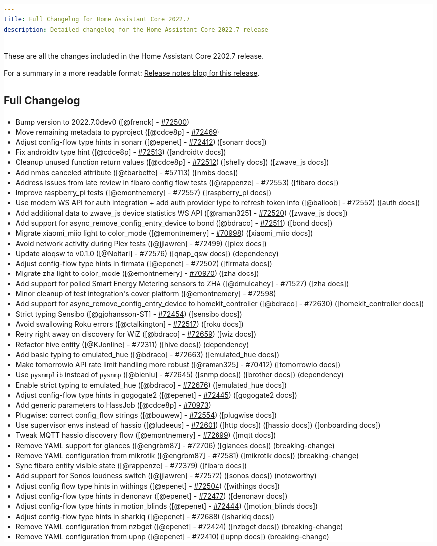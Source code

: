 ```yaml
---
title: Full Changelog for Home Assistant Core 2022.7
description: Detailed changelog for the Home Assistant Core 2022.7 release
---
```


These are all the changes included in the Home Assistant Core 2202.7 release.

For a summary in a more readable format:
[Release notes blog for this release](/blog/2022/07/06/release-20227/).

## Full Changelog

- Bump version to 2022.7.0dev0 ([@frenck] - [#72500])
- Move remaining metadata to pyproject ([@cdce8p] - [#72469])
- Adjust config-flow type hints in sonarr ([@epenet] - [#72412]) ([sonarr docs])
- Fix androidtv type hint ([@cdce8p] - [#72513]) ([androidtv docs])
- Cleanup unused function return values ([@cdce8p] - [#72512]) ([shelly docs]) ([zwave_js docs])
- Add nmbs canceled attribute ([@tbarbette] - [#57113]) ([nmbs docs])
- Address issues from late review in fibaro config flow tests ([@rappenze] - [#72553]) ([fibaro docs])
- Improve raspberry_pi tests ([@emontnemery] - [#72557]) ([raspberry_pi docs])
- Use modern WS API for auth integration + add auth provider type to refresh token info ([@balloob] - [#72552]) ([auth docs])
- Add additional data to zwave_js device statistics WS API ([@raman325] - [#72520]) ([zwave_js docs])
- Add support for async_remove_config_entry_device to bond ([@bdraco] - [#72511]) ([bond docs])
- Migrate xiaomi_miio light to color_mode ([@emontnemery] - [#70998]) ([xiaomi_miio docs])
- Avoid network activity during Plex tests ([@jjlawren] - [#72499]) ([plex docs])
- Update aioqsw to v0.1.0 ([@Noltari] - [#72576]) ([qnap_qsw docs]) (dependency)
- Adjust config-flow type hints in firmata ([@epenet] - [#72502]) ([firmata docs])
- Migrate zha light to color_mode ([@emontnemery] - [#70970]) ([zha docs])
- Add support for polled Smart Energy Metering sensors to ZHA ([@dmulcahey] - [#71527]) ([zha docs])
- Minor cleanup of test integration's cover platform ([@emontnemery] - [#72598])
- Add support for async_remove_config_entry_device to homekit_controller ([@bdraco] - [#72630]) ([homekit_controller docs])
- Strict typing Sensibo ([@gjohansson-ST] - [#72454]) ([sensibo docs])
- Avoid swallowing Roku errors ([@ctalkington] - [#72517]) ([roku docs])
- Retry right away on discovery for WiZ ([@bdraco] - [#72659]) ([wiz docs])
- Refactor hive entity ([@KJonline] - [#72311]) ([hive docs]) (dependency)
- Add basic typing to emulated_hue ([@bdraco] - [#72663]) ([emulated_hue docs])
- Make tomorrowio API rate limit handling more robust ([@raman325] - [#70412]) ([tomorrowio docs])
- Use `pysnmplib` instead of `pysnmp` ([@bieniu] - [#72645]) ([snmp docs]) ([brother docs]) (dependency)
- Enable strict typing to emulated_hue ([@bdraco] - [#72676]) ([emulated_hue docs])
- Adjust config-flow type hints in gogogate2 ([@epenet] - [#72445]) ([gogogate2 docs])
- Add generic parameters to HassJob ([@cdce8p] - [#70973])
- Plugwise: correct config_flow strings ([@bouwew] - [#72554]) ([plugwise docs])
- Use supervisor envs instead of hassio ([@ludeeus] - [#72601]) ([http docs]) ([hassio docs]) ([onboarding docs])
- Tweak MQTT hassio discovery flow ([@emontnemery] - [#72699]) ([mqtt docs])
- Remove YAML support for glances ([@engrbm87] - [#72706]) ([glances docs]) (breaking-change)
- Remove YAML configuration from mikrotik ([@engrbm87] - [#72581]) ([mikrotik docs]) (breaking-change)
- Sync fibaro entity visible state ([@rappenze] - [#72379]) ([fibaro docs])
- Add support for Sonos loudness switch ([@jjlawren] - [#72572]) ([sonos docs]) (noteworthy)
- Adjust config flow type hints in withings ([@epenet] - [#72504]) ([withings docs])
- Adjust config-flow type hints in denonavr ([@epenet] - [#72477]) ([denonavr docs])
- Adjust config-flow type hints in motion_blinds ([@epenet] - [#72444]) ([motion_blinds docs])
- Adjust config-flow type hints in sharkiq ([@epenet] - [#72688]) ([sharkiq docs])
- Remove YAML configuration from nzbget ([@epenet] - [#72424]) ([nzbget docs]) (breaking-change)
- Remove YAML configuration from upnp ([@epenet] - [#72410]) ([upnp docs]) (breaking-change)

[#57113]: https://github.com/home-assistant/core/pull/57113
[#58768]: https://github.com/home-assistant/core/pull/58768
[#62788]: https://github.com/home-assistant/core/pull/62788
[#64927]: https://github.com/home-assistant/core/pull/64927
[#65890]: https://github.com/home-assistant/core/pull/65890
[#66454]: https://github.com/home-assistant/core/pull/66454
[#67169]: https://github.com/home-assistant/core/pull/67169
[#67263]: https://github.com/home-assistant/core/pull/67263
[#67889]: https://github.com/home-assistant/core/pull/67889
[#67957]: https://github.com/home-assistant/core/pull/67957
[#68036]: https://github.com/home-assistant/core/pull/68036
[#68370]: https://github.com/home-assistant/core/pull/68370
[#68666]: https://github.com/home-assistant/core/pull/68666
[#68997]: https://github.com/home-assistant/core/pull/68997
[#69041]: https://github.com/home-assistant/core/pull/69041
[#69070]: https://github.com/home-assistant/core/pull/69070
[#69218]: https://github.com/home-assistant/core/pull/69218
[#69371]: https://github.com/home-assistant/core/pull/69371
[#69777]: https://github.com/home-assistant/core/pull/69777
[#69998]: https://github.com/home-assistant/core/pull/69998
[#70238]: https://github.com/home-assistant/core/pull/70238
[#70252]: https://github.com/home-assistant/core/pull/70252
[#70412]: https://github.com/home-assistant/core/pull/70412
[#70476]: https://github.com/home-assistant/core/pull/70476
[#70486]: https://github.com/home-assistant/core/pull/70486
[#70887]: https://github.com/home-assistant/core/pull/70887
[#70970]: https://github.com/home-assistant/core/pull/70970
[#70973]: https://github.com/home-assistant/core/pull/70973
[#70998]: https://github.com/home-assistant/core/pull/70998
[#71095]: https://github.com/home-assistant/core/pull/71095
[#71153]: https://github.com/home-assistant/core/pull/71153
[#71218]: https://github.com/home-assistant/core/pull/71218
[#71468]: https://github.com/home-assistant/core/pull/71468
[#71527]: https://github.com/home-assistant/core/pull/71527
[#71611]: https://github.com/home-assistant/core/pull/71611
[#71686]: https://github.com/home-assistant/core/pull/71686
[#71712]: https://github.com/home-assistant/core/pull/71712
[#71767]: https://github.com/home-assistant/core/pull/71767
[#71912]: https://github.com/home-assistant/core/pull/71912
[#71965]: https://github.com/home-assistant/core/pull/71965
[#71974]: https://github.com/home-assistant/core/pull/71974
[#72147]: https://github.com/home-assistant/core/pull/72147
[#72213]: https://github.com/home-assistant/core/pull/72213
[#72218]: https://github.com/home-assistant/core/pull/72218
[#72311]: https://github.com/home-assistant/core/pull/72311
[#72371]: https://github.com/home-assistant/core/pull/72371
[#72379]: https://github.com/home-assistant/core/pull/72379
[#72384]: https://github.com/home-assistant/core/pull/72384
[#72386]: https://github.com/home-assistant/core/pull/72386
[#72398]: https://github.com/home-assistant/core/pull/72398
[#72409]: https://github.com/home-assistant/core/pull/72409
[#72410]: https://github.com/home-assistant/core/pull/72410
[#72412]: https://github.com/home-assistant/core/pull/72412
[#72424]: https://github.com/home-assistant/core/pull/72424
[#72428]: https://github.com/home-assistant/core/pull/72428
[#72429]: https://github.com/home-assistant/core/pull/72429
[#72437]: https://github.com/home-assistant/core/pull/72437
[#72438]: https://github.com/home-assistant/core/pull/72438
[#72444]: https://github.com/home-assistant/core/pull/72444
[#72445]: https://github.com/home-assistant/core/pull/72445
[#72454]: https://github.com/home-assistant/core/pull/72454
[#72459]: https://github.com/home-assistant/core/pull/72459
[#72461]: https://github.com/home-assistant/core/pull/72461
[#72469]: https://github.com/home-assistant/core/pull/72469
[#72473]: https://github.com/home-assistant/core/pull/72473
[#72477]: https://github.com/home-assistant/core/pull/72477
[#72483]: https://github.com/home-assistant/core/pull/72483
[#72499]: https://github.com/home-assistant/core/pull/72499
[#72500]: https://github.com/home-assistant/core/pull/72500
[#72502]: https://github.com/home-assistant/core/pull/72502
[#72503]: https://github.com/home-assistant/core/pull/72503
[#72504]: https://github.com/home-assistant/core/pull/72504
[#72511]: https://github.com/home-assistant/core/pull/72511
[#72512]: https://github.com/home-assistant/core/pull/72512
[#72513]: https://github.com/home-assistant/core/pull/72513
[#72515]: https://github.com/home-assistant/core/pull/72515
[#72517]: https://github.com/home-assistant/core/pull/72517
[#72520]: https://github.com/home-assistant/core/pull/72520
[#72547]: https://github.com/home-assistant/core/pull/72547
[#72552]: https://github.com/home-assistant/core/pull/72552
[#72553]: https://github.com/home-assistant/core/pull/72553
[#72554]: https://github.com/home-assistant/core/pull/72554
[#72557]: https://github.com/home-assistant/core/pull/72557
[#72563]: https://github.com/home-assistant/core/pull/72563
[#72570]: https://github.com/home-assistant/core/pull/72570
[#72572]: https://github.com/home-assistant/core/pull/72572
[#72576]: https://github.com/home-assistant/core/pull/72576
[#72581]: https://github.com/home-assistant/core/pull/72581
[#72582]: https://github.com/home-assistant/core/pull/72582
[#72594]: https://github.com/home-assistant/core/pull/72594
[#72598]: https://github.com/home-assistant/core/pull/72598
[#72601]: https://github.com/home-assistant/core/pull/72601
[#72606]: https://github.com/home-assistant/core/pull/72606
[#72617]: https://github.com/home-assistant/core/pull/72617
[#72627]: https://github.com/home-assistant/core/pull/72627
[#72630]: https://github.com/home-assistant/core/pull/72630
[#72645]: https://github.com/home-assistant/core/pull/72645
[#72658]: https://github.com/home-assistant/core/pull/72658
[#72659]: https://github.com/home-assistant/core/pull/72659
[#72663]: https://github.com/home-assistant/core/pull/72663
[#72667]: https://github.com/home-assistant/core/pull/72667
[#72676]: https://github.com/home-assistant/core/pull/72676
[#72678]: https://github.com/home-assistant/core/pull/72678
[#72682]: https://github.com/home-assistant/core/pull/72682
[#72687]: https://github.com/home-assistant/core/pull/72687
[#72688]: https://github.com/home-assistant/core/pull/72688
[#72692]: https://github.com/home-assistant/core/pull/72692
[#72699]: https://github.com/home-assistant/core/pull/72699
[#72702]: https://github.com/home-assistant/core/pull/72702
[#72706]: https://github.com/home-assistant/core/pull/72706
[#72710]: https://github.com/home-assistant/core/pull/72710
[#72713]: https://github.com/home-assistant/core/pull/72713
[#72714]: https://github.com/home-assistant/core/pull/72714
[#72716]: https://github.com/home-assistant/core/pull/72716
[#72725]: https://github.com/home-assistant/core/pull/72725
[#72737]: https://github.com/home-assistant/core/pull/72737
[#72738]: https://github.com/home-assistant/core/pull/72738
[#72742]: https://github.com/home-assistant/core/pull/72742
[#72743]: https://github.com/home-assistant/core/pull/72743
[#72744]: https://github.com/home-assistant/core/pull/72744
[#72745]: https://github.com/home-assistant/core/pull/72745
[#72752]: https://github.com/home-assistant/core/pull/72752
[#72753]: https://github.com/home-assistant/core/pull/72753
[#72754]: https://github.com/home-assistant/core/pull/72754
[#72756]: https://github.com/home-assistant/core/pull/72756
[#72757]: https://github.com/home-assistant/core/pull/72757
[#72758]: https://github.com/home-assistant/core/pull/72758
[#72760]: https://github.com/home-assistant/core/pull/72760
[#72761]: https://github.com/home-assistant/core/pull/72761
[#72763]: https://github.com/home-assistant/core/pull/72763
[#72764]: https://github.com/home-assistant/core/pull/72764
[#72766]: https://github.com/home-assistant/core/pull/72766
[#72767]: https://github.com/home-assistant/core/pull/72767
[#72769]: https://github.com/home-assistant/core/pull/72769
[#72770]: https://github.com/home-assistant/core/pull/72770
[#72771]: https://github.com/home-assistant/core/pull/72771
[#72777]: https://github.com/home-assistant/core/pull/72777
[#72781]: https://github.com/home-assistant/core/pull/72781
[#72782]: https://github.com/home-assistant/core/pull/72782
[#72785]: https://github.com/home-assistant/core/pull/72785
[#72789]: https://github.com/home-assistant/core/pull/72789
[#72792]: https://github.com/home-assistant/core/pull/72792
[#72793]: https://github.com/home-assistant/core/pull/72793
[#72806]: https://github.com/home-assistant/core/pull/72806
[#72808]: https://github.com/home-assistant/core/pull/72808
[#72812]: https://github.com/home-assistant/core/pull/72812
[#72817]: https://github.com/home-assistant/core/pull/72817
[#72821]: https://github.com/home-assistant/core/pull/72821
[#72826]: https://github.com/home-assistant/core/pull/72826
[#72830]: https://github.com/home-assistant/core/pull/72830
[#72831]: https://github.com/home-assistant/core/pull/72831
[#72832]: https://github.com/home-assistant/core/pull/72832
[#72833]: https://github.com/home-assistant/core/pull/72833
[#72834]: https://github.com/home-assistant/core/pull/72834
[#72835]: https://github.com/home-assistant/core/pull/72835
[#72837]: https://github.com/home-assistant/core/pull/72837
[#72841]: https://github.com/home-assistant/core/pull/72841
[#72870]: https://github.com/home-assistant/core/pull/72870
[#72874]: https://github.com/home-assistant/core/pull/72874
[#72877]: https://github.com/home-assistant/core/pull/72877
[#72878]: https://github.com/home-assistant/core/pull/72878
[#72884]: https://github.com/home-assistant/core/pull/72884
[#72890]: https://github.com/home-assistant/core/pull/72890
[#72897]: https://github.com/home-assistant/core/pull/72897
[#72906]: https://github.com/home-assistant/core/pull/72906
[#72909]: https://github.com/home-assistant/core/pull/72909
[#72916]: https://github.com/home-assistant/core/pull/72916
[#72917]: https://github.com/home-assistant/core/pull/72917
[#72918]: https://github.com/home-assistant/core/pull/72918
[#72926]: https://github.com/home-assistant/core/pull/72926
[#72953]: https://github.com/home-assistant/core/pull/72953
[#72954]: https://github.com/home-assistant/core/pull/72954
[#72955]: https://github.com/home-assistant/core/pull/72955
[#72964]: https://github.com/home-assistant/core/pull/72964
[#72977]: https://github.com/home-assistant/core/pull/72977
[#72984]: https://github.com/home-assistant/core/pull/72984
[#72992]: https://github.com/home-assistant/core/pull/72992
[#72996]: https://github.com/home-assistant/core/pull/72996
[#72999]: https://github.com/home-assistant/core/pull/72999
[#73004]: https://github.com/home-assistant/core/pull/73004
[#73005]: https://github.com/home-assistant/core/pull/73005
[#73008]: https://github.com/home-assistant/core/pull/73008
[#73010]: https://github.com/home-assistant/core/pull/73010
[#73014]: https://github.com/home-assistant/core/pull/73014
[#73022]: https://github.com/home-assistant/core/pull/73022
[#73027]: https://github.com/home-assistant/core/pull/73027
[#73029]: https://github.com/home-assistant/core/pull/73029
[#73032]: https://github.com/home-assistant/core/pull/73032
[#73034]: https://github.com/home-assistant/core/pull/73034
[#73038]: https://github.com/home-assistant/core/pull/73038
[#73039]: https://github.com/home-assistant/core/pull/73039
[#73047]: https://github.com/home-assistant/core/pull/73047
[#73049]: https://github.com/home-assistant/core/pull/73049
[#73050]: https://github.com/home-assistant/core/pull/73050
[#73059]: https://github.com/home-assistant/core/pull/73059
[#73061]: https://github.com/home-assistant/core/pull/73061
[#73062]: https://github.com/home-assistant/core/pull/73062
[#73069]: https://github.com/home-assistant/core/pull/73069
[#73070]: https://github.com/home-assistant/core/pull/73070
[#73072]: https://github.com/home-assistant/core/pull/73072
[#73073]: https://github.com/home-assistant/core/pull/73073
[#73077]: https://github.com/home-assistant/core/pull/73077
[#73083]: https://github.com/home-assistant/core/pull/73083
[#73086]: https://github.com/home-assistant/core/pull/73086
[#73089]: https://github.com/home-assistant/core/pull/73089
[#73090]: https://github.com/home-assistant/core/pull/73090
[#73092]: https://github.com/home-assistant/core/pull/73092
[#73093]: https://github.com/home-assistant/core/pull/73093
[#73098]: https://github.com/home-assistant/core/pull/73098
[#73104]: https://github.com/home-assistant/core/pull/73104
[#73107]: https://github.com/home-assistant/core/pull/73107
[#73110]: https://github.com/home-assistant/core/pull/73110
[#73111]: https://github.com/home-assistant/core/pull/73111
[#73114]: https://github.com/home-assistant/core/pull/73114
[#73119]: https://github.com/home-assistant/core/pull/73119
[#73121]: https://github.com/home-assistant/core/pull/73121
[#73124]: https://github.com/home-assistant/core/pull/73124
[#73127]: https://github.com/home-assistant/core/pull/73127
[#73130]: https://github.com/home-assistant/core/pull/73130
[#73142]: https://github.com/home-assistant/core/pull/73142
[#73144]: https://github.com/home-assistant/core/pull/73144
[#73145]: https://github.com/home-assistant/core/pull/73145
[#73151]: https://github.com/home-assistant/core/pull/73151
[#73167]: https://github.com/home-assistant/core/pull/73167
[#73169]: https://github.com/home-assistant/core/pull/73169
[#73175]: https://github.com/home-assistant/core/pull/73175
[#73180]: https://github.com/home-assistant/core/pull/73180
[#73181]: https://github.com/home-assistant/core/pull/73181
[#73195]: https://github.com/home-assistant/core/pull/73195
[#73197]: https://github.com/home-assistant/core/pull/73197
[#73202]: https://github.com/home-assistant/core/pull/73202
[#73203]: https://github.com/home-assistant/core/pull/73203
[#73209]: https://github.com/home-assistant/core/pull/73209
[#73210]: https://github.com/home-assistant/core/pull/73210
[#73217]: https://github.com/home-assistant/core/pull/73217
[#73218]: https://github.com/home-assistant/core/pull/73218
[#73219]: https://github.com/home-assistant/core/pull/73219
[#73222]: https://github.com/home-assistant/core/pull/73222
[#73227]: https://github.com/home-assistant/core/pull/73227
[#73233]: https://github.com/home-assistant/core/pull/73233
[#73234]: https://github.com/home-assistant/core/pull/73234
[#73237]: https://github.com/home-assistant/core/pull/73237
[#73240]: https://github.com/home-assistant/core/pull/73240
[#73241]: https://github.com/home-assistant/core/pull/73241
[#73243]: https://github.com/home-assistant/core/pull/73243
[#73249]: https://github.com/home-assistant/core/pull/73249
[#73257]: https://github.com/home-assistant/core/pull/73257
[#73260]: https://github.com/home-assistant/core/pull/73260
[#73261]: https://github.com/home-assistant/core/pull/73261
[#73262]: https://github.com/home-assistant/core/pull/73262
[#73264]: https://github.com/home-assistant/core/pull/73264
[#73265]: https://github.com/home-assistant/core/pull/73265
[#73267]: https://github.com/home-assistant/core/pull/73267
[#73269]: https://github.com/home-assistant/core/pull/73269
[#73272]: https://github.com/home-assistant/core/pull/73272
[#73289]: https://github.com/home-assistant/core/pull/73289
[#73290]: https://github.com/home-assistant/core/pull/73290
[#73293]: https://github.com/home-assistant/core/pull/73293
[#73295]: https://github.com/home-assistant/core/pull/73295
[#73301]: https://github.com/home-assistant/core/pull/73301
[#73303]: https://github.com/home-assistant/core/pull/73303
[#73304]: https://github.com/home-assistant/core/pull/73304
[#73307]: https://github.com/home-assistant/core/pull/73307
[#73322]: https://github.com/home-assistant/core/pull/73322
[#73323]: https://github.com/home-assistant/core/pull/73323
[#73324]: https://github.com/home-assistant/core/pull/73324
[#73327]: https://github.com/home-assistant/core/pull/73327
[#73332]: https://github.com/home-assistant/core/pull/73332
[#73337]: https://github.com/home-assistant/core/pull/73337
[#73338]: https://github.com/home-assistant/core/pull/73338
[#73339]: https://github.com/home-assistant/core/pull/73339
[#73345]: https://github.com/home-assistant/core/pull/73345
[#73349]: https://github.com/home-assistant/core/pull/73349
[#73364]: https://github.com/home-assistant/core/pull/73364
[#73368]: https://github.com/home-assistant/core/pull/73368
[#73369]: https://github.com/home-assistant/core/pull/73369
[#73373]: https://github.com/home-assistant/core/pull/73373
[#73374]: https://github.com/home-assistant/core/pull/73374
[#73378]: https://github.com/home-assistant/core/pull/73378
[#73381]: https://github.com/home-assistant/core/pull/73381
[#73382]: https://github.com/home-assistant/core/pull/73382
[#73383]: https://github.com/home-assistant/core/pull/73383
[#73386]: https://github.com/home-assistant/core/pull/73386
[#73387]: https://github.com/home-assistant/core/pull/73387
[#73388]: https://github.com/home-assistant/core/pull/73388
[#73389]: https://github.com/home-assistant/core/pull/73389
[#73391]: https://github.com/home-assistant/core/pull/73391
[#73395]: https://github.com/home-assistant/core/pull/73395
[#73403]: https://github.com/home-assistant/core/pull/73403
[#73405]: https://github.com/home-assistant/core/pull/73405
[#73406]: https://github.com/home-assistant/core/pull/73406
[#73407]: https://github.com/home-assistant/core/pull/73407
[#73408]: https://github.com/home-assistant/core/pull/73408
[#73409]: https://github.com/home-assistant/core/pull/73409
[#73410]: https://github.com/home-assistant/core/pull/73410
[#73417]: https://github.com/home-assistant/core/pull/73417
[#73418]: https://github.com/home-assistant/core/pull/73418
[#73421]: https://github.com/home-assistant/core/pull/73421
[#73423]: https://github.com/home-assistant/core/pull/73423
[#73424]: https://github.com/home-assistant/core/pull/73424
[#73430]: https://github.com/home-assistant/core/pull/73430
[#73431]: https://github.com/home-assistant/core/pull/73431
[#73432]: https://github.com/home-assistant/core/pull/73432
[#73433]: https://github.com/home-assistant/core/pull/73433
[#73434]: https://github.com/home-assistant/core/pull/73434
[#73441]: https://github.com/home-assistant/core/pull/73441
[#73444]: https://github.com/home-assistant/core/pull/73444
[#73449]: https://github.com/home-assistant/core/pull/73449
[#73450]: https://github.com/home-assistant/core/pull/73450
[#73451]: https://github.com/home-assistant/core/pull/73451
[#73456]: https://github.com/home-assistant/core/pull/73456
[#73460]: https://github.com/home-assistant/core/pull/73460
[#73463]: https://github.com/home-assistant/core/pull/73463
[#73465]: https://github.com/home-assistant/core/pull/73465
[#73466]: https://github.com/home-assistant/core/pull/73466
[#73468]: https://github.com/home-assistant/core/pull/73468
[#73471]: https://github.com/home-assistant/core/pull/73471
[#73472]: https://github.com/home-assistant/core/pull/73472
[#73474]: https://github.com/home-assistant/core/pull/73474
[#73475]: https://github.com/home-assistant/core/pull/73475
[#73478]: https://github.com/home-assistant/core/pull/73478
[#73483]: https://github.com/home-assistant/core/pull/73483
[#73485]: https://github.com/home-assistant/core/pull/73485
[#73486]: https://github.com/home-assistant/core/pull/73486
[#73488]: https://github.com/home-assistant/core/pull/73488
[#73491]: https://github.com/home-assistant/core/pull/73491
[#73493]: https://github.com/home-assistant/core/pull/73493
[#73497]: https://github.com/home-assistant/core/pull/73497
[#73499]: https://github.com/home-assistant/core/pull/73499
[#73500]: https://github.com/home-assistant/core/pull/73500
[#73502]: https://github.com/home-assistant/core/pull/73502
[#73506]: https://github.com/home-assistant/core/pull/73506
[#73508]: https://github.com/home-assistant/core/pull/73508
[#73511]: https://github.com/home-assistant/core/pull/73511
[#73514]: https://github.com/home-assistant/core/pull/73514
[#73519]: https://github.com/home-assistant/core/pull/73519
[#73520]: https://github.com/home-assistant/core/pull/73520
[#73521]: https://github.com/home-assistant/core/pull/73521
[#73526]: https://github.com/home-assistant/core/pull/73526
[#73527]: https://github.com/home-assistant/core/pull/73527
[#73530]: https://github.com/home-assistant/core/pull/73530
[#73533]: https://github.com/home-assistant/core/pull/73533
[#73534]: https://github.com/home-assistant/core/pull/73534
[#73536]: https://github.com/home-assistant/core/pull/73536
[#73537]: https://github.com/home-assistant/core/pull/73537
[#73539]: https://github.com/home-assistant/core/pull/73539
[#73544]: https://github.com/home-assistant/core/pull/73544
[#73545]: https://github.com/home-assistant/core/pull/73545
[#73546]: https://github.com/home-assistant/core/pull/73546
[#73548]: https://github.com/home-assistant/core/pull/73548
[#73551]: https://github.com/home-assistant/core/pull/73551
[#73552]: https://github.com/home-assistant/core/pull/73552
[#73553]: https://github.com/home-assistant/core/pull/73553
[#73567]: https://github.com/home-assistant/core/pull/73567
[#73570]: https://github.com/home-assistant/core/pull/73570
[#73571]: https://github.com/home-assistant/core/pull/73571
[#73574]: https://github.com/home-assistant/core/pull/73574
[#73575]: https://github.com/home-assistant/core/pull/73575
[#73578]: https://github.com/home-assistant/core/pull/73578
[#73579]: https://github.com/home-assistant/core/pull/73579
[#73580]: https://github.com/home-assistant/core/pull/73580
[#73581]: https://github.com/home-assistant/core/pull/73581
[#73582]: https://github.com/home-assistant/core/pull/73582
[#73585]: https://github.com/home-assistant/core/pull/73585
[#73587]: https://github.com/home-assistant/core/pull/73587
[#73594]: https://github.com/home-assistant/core/pull/73594
[#73596]: https://github.com/home-assistant/core/pull/73596
[#73597]: https://github.com/home-assistant/core/pull/73597
[#73598]: https://github.com/home-assistant/core/pull/73598
[#73603]: https://github.com/home-assistant/core/pull/73603
[#73604]: https://github.com/home-assistant/core/pull/73604
[#73609]: https://github.com/home-assistant/core/pull/73609
[#73614]: https://github.com/home-assistant/core/pull/73614
[#73615]: https://github.com/home-assistant/core/pull/73615
[#73621]: https://github.com/home-assistant/core/pull/73621
[#73626]: https://github.com/home-assistant/core/pull/73626
[#73627]: https://github.com/home-assistant/core/pull/73627
[#73628]: https://github.com/home-assistant/core/pull/73628
[#73629]: https://github.com/home-assistant/core/pull/73629
[#73630]: https://github.com/home-assistant/core/pull/73630
[#73633]: https://github.com/home-assistant/core/pull/73633
[#73642]: https://github.com/home-assistant/core/pull/73642
[#73645]: https://github.com/home-assistant/core/pull/73645
[#73646]: https://github.com/home-assistant/core/pull/73646
[#73649]: https://github.com/home-assistant/core/pull/73649
[#73657]: https://github.com/home-assistant/core/pull/73657
[#73659]: https://github.com/home-assistant/core/pull/73659
[#73663]: https://github.com/home-assistant/core/pull/73663
[#73669]: https://github.com/home-assistant/core/pull/73669
[#73670]: https://github.com/home-assistant/core/pull/73670
[#73671]: https://github.com/home-assistant/core/pull/73671
[#73672]: https://github.com/home-assistant/core/pull/73672
[#73684]: https://github.com/home-assistant/core/pull/73684
[#73685]: https://github.com/home-assistant/core/pull/73685
[#73687]: https://github.com/home-assistant/core/pull/73687
[#73690]: https://github.com/home-assistant/core/pull/73690
[#73691]: https://github.com/home-assistant/core/pull/73691
[#73703]: https://github.com/home-assistant/core/pull/73703
[#73707]: https://github.com/home-assistant/core/pull/73707
[#73710]: https://github.com/home-assistant/core/pull/73710
[#73712]: https://github.com/home-assistant/core/pull/73712
[#73715]: https://github.com/home-assistant/core/pull/73715
[#73719]: https://github.com/home-assistant/core/pull/73719
[#73720]: https://github.com/home-assistant/core/pull/73720
[#73722]: https://github.com/home-assistant/core/pull/73722
[#73723]: https://github.com/home-assistant/core/pull/73723
[#73724]: https://github.com/home-assistant/core/pull/73724
[#73725]: https://github.com/home-assistant/core/pull/73725
[#73728]: https://github.com/home-assistant/core/pull/73728
[#73729]: https://github.com/home-assistant/core/pull/73729
[#73731]: https://github.com/home-assistant/core/pull/73731
[#73732]: https://github.com/home-assistant/core/pull/73732
[#73733]: https://github.com/home-assistant/core/pull/73733
[#73735]: https://github.com/home-assistant/core/pull/73735
[#73736]: https://github.com/home-assistant/core/pull/73736
[#73744]: https://github.com/home-assistant/core/pull/73744
[#73745]: https://github.com/home-assistant/core/pull/73745
[#73746]: https://github.com/home-assistant/core/pull/73746
[#73747]: https://github.com/home-assistant/core/pull/73747
[#73748]: https://github.com/home-assistant/core/pull/73748
[#73750]: https://github.com/home-assistant/core/pull/73750
[#73759]: https://github.com/home-assistant/core/pull/73759
[#73762]: https://github.com/home-assistant/core/pull/73762
[#73765]: https://github.com/home-assistant/core/pull/73765
[#73768]: https://github.com/home-assistant/core/pull/73768
[#73770]: https://github.com/home-assistant/core/pull/73770
[#73771]: https://github.com/home-assistant/core/pull/73771
[#73772]: https://github.com/home-assistant/core/pull/73772
[#73774]: https://github.com/home-assistant/core/pull/73774
[#73775]: https://github.com/home-assistant/core/pull/73775
[#73776]: https://github.com/home-assistant/core/pull/73776
[#73778]: https://github.com/home-assistant/core/pull/73778
[#73783]: https://github.com/home-assistant/core/pull/73783
[#73784]: https://github.com/home-assistant/core/pull/73784
[#73786]: https://github.com/home-assistant/core/pull/73786
[#73788]: https://github.com/home-assistant/core/pull/73788
[#73789]: https://github.com/home-assistant/core/pull/73789
[#73792]: https://github.com/home-assistant/core/pull/73792
[#73795]: https://github.com/home-assistant/core/pull/73795
[#73797]: https://github.com/home-assistant/core/pull/73797
[#73798]: https://github.com/home-assistant/core/pull/73798
[#73800]: https://github.com/home-assistant/core/pull/73800
[#73801]: https://github.com/home-assistant/core/pull/73801
[#73803]: https://github.com/home-assistant/core/pull/73803
[#73804]: https://github.com/home-assistant/core/pull/73804
[#73805]: https://github.com/home-assistant/core/pull/73805
[#73808]: https://github.com/home-assistant/core/pull/73808
[#73813]: https://github.com/home-assistant/core/pull/73813
[#73814]: https://github.com/home-assistant/core/pull/73814
[#73817]: https://github.com/home-assistant/core/pull/73817
[#73819]: https://github.com/home-assistant/core/pull/73819
[#73820]: https://github.com/home-assistant/core/pull/73820
[#73822]: https://github.com/home-assistant/core/pull/73822